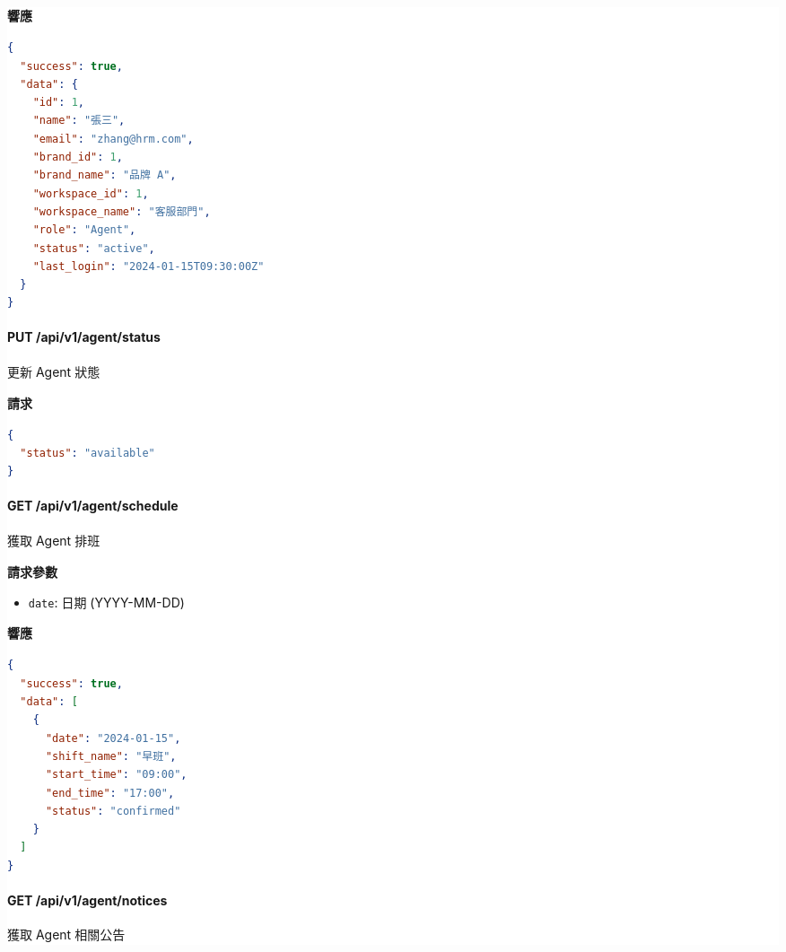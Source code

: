 **響應**
```json
{
  "success": true,
  "data": {
    "id": 1,
    "name": "張三",
    "email": "zhang@hrm.com",
    "brand_id": 1,
    "brand_name": "品牌 A",
    "workspace_id": 1,
    "workspace_name": "客服部門",
    "role": "Agent",
    "status": "active",
    "last_login": "2024-01-15T09:30:00Z"
  }
}
```

#### PUT /api/v1/agent/status
更新 Agent 狀態

**請求**
```json
{
  "status": "available"
}
```

#### GET /api/v1/agent/schedule
獲取 Agent 排班

**請求參數**
- `date`: 日期 (YYYY-MM-DD)

**響應**
```json
{
  "success": true,
  "data": [
    {
      "date": "2024-01-15",
      "shift_name": "早班",
      "start_time": "09:00",
      "end_time": "17:00",
      "status": "confirmed"
    }
  ]
}
```

#### GET /api/v1/agent/notices
獲取 Agent 相關公告
